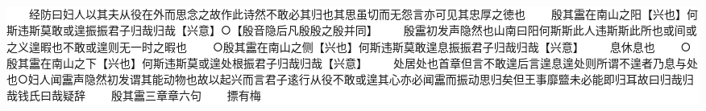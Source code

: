 　　经防曰妇人以其夫从役在外而思念之故作此诗然不敢必其归也其思虽切而无怨言亦可见其忠厚之徳也
　　殷其靁在南山之阳【兴也】何斯违斯莫敢或遑振振君子归哉归哉【兴意】○【殷音隐后凡殷殷之殷并同】
　　殷靁初发声隐然也山南曰阳何斯斯此人违斯斯此所也或间或之义遑暇也不敢或遑则无一时之暇也
　　○殷其靁在南山之侧【兴也】何斯违斯莫敢遑息振振君子归哉归哉【兴意】
　　息休息也
　　○殷其靁在南山之下【兴也】何斯违斯莫或遑处根振君子归哉归哉【兴意】
　　处居处也首章但言不敢遑后言遑息遑处则所谓不遑者乃息与处也○妇人闻靁声隐然初发谓其能动物也故以起兴而言君子逺行从役不敢或遑其心亦必闻靁而振动思归矣但王事靡盬未必能即归耳故曰归哉归哉钱氏曰哉疑辞
　　殷其靁三章章六句
　　摽有梅
